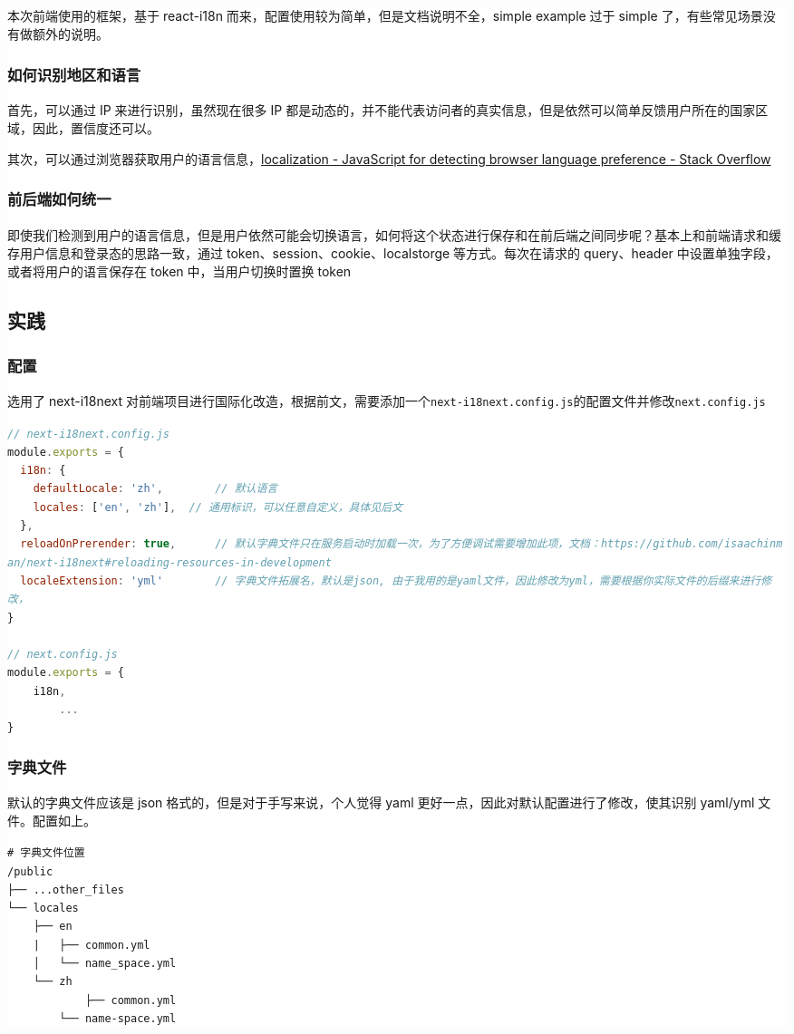 本次前端使用的框架，基于 react-i18n 而来，配置使用较为简单，但是文档说明不全，simple example 过于 simple 了，有些常见场景没有做额外的说明。

### 如何识别地区和语言

首先，可以通过 IP 来进行识别，虽然现在很多 IP 都是动态的，并不能代表访问者的真实信息，但是依然可以简单反馈用户所在的国家区域，因此，置信度还可以。

其次，可以通过浏览器获取用户的语言信息，[localization - JavaScript for detecting browser language preference - Stack Overflow](https://stackoverflow.com/questions/1043339/javascript-for-detecting-browser-language-preference)

### 前后端如何统一

即使我们检测到用户的语言信息，但是用户依然可能会切换语言，如何将这个状态进行保存和在前后端之间同步呢？基本上和前端请求和缓存用户信息和登录态的思路一致，通过 token、session、cookie、localstorge 等方式。每次在请求的 query、header 中设置单独字段，或者将用户的语言保存在 token 中，当用户切换时置换 token

## 实践

### 配置

选用了 next-i18next 对前端项目进行国际化改造，根据前文，需要添加一个`next-i18next.config.js`的配置文件并修改`next.config.js`

```js
// next-i18next.config.js
module.exports = {
  i18n: {
    defaultLocale: 'zh',		// 默认语言
    locales: ['en', 'zh'],	// 通用标识，可以任意自定义，具体见后文
  },
  reloadOnPrerender: true,		// 默认字典文件只在服务启动时加载一次，为了方便调试需要增加此项，文档：https://github.com/isaachinman/next-i18next#reloading-resources-in-development
  localeExtension: 'yml'		// 字典文件拓展名，默认是json, 由于我用的是yaml文件，因此修改为yml，需要根据你实际文件的后缀来进行修改，
}

// next.config.js
module.exports = {
    i18n,
		...
}
```

### 字典文件

默认的字典文件应该是 json 格式的，但是对于手写来说，个人觉得 yaml 更好一点，因此对默认配置进行了修改，使其识别 yaml/yml 文件。配置如上。

```shell
# 字典文件位置
/public
├── ...other_files
└── locales
    ├── en
    |   ├── common.yml
    │   └── name_space.yml
    └── zh
    		├── common.yml
        └── name-space.yml
```
